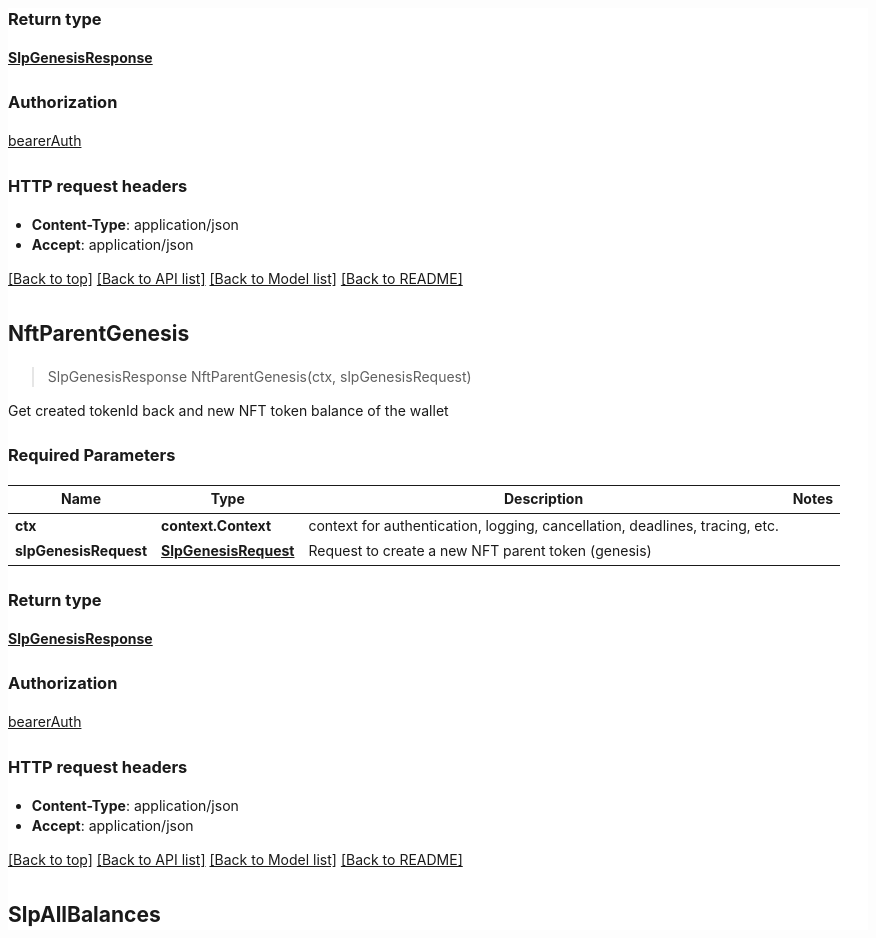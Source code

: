 ### Return type

[**SlpGenesisResponse**](SlpGenesisResponse.md)

### Authorization

[bearerAuth](../README.md#bearerAuth)

### HTTP request headers

- **Content-Type**: application/json
- **Accept**: application/json

[[Back to top]](#) [[Back to API list]](../README.md#documentation-for-api-endpoints)
[[Back to Model list]](../README.md#documentation-for-models)
[[Back to README]](../README.md)


## NftParentGenesis

> SlpGenesisResponse NftParentGenesis(ctx, slpGenesisRequest)

Get created tokenId back and new NFT token balance of the wallet

### Required Parameters


Name | Type | Description  | Notes
------------- | ------------- | ------------- | -------------
**ctx** | **context.Context** | context for authentication, logging, cancellation, deadlines, tracing, etc.
**slpGenesisRequest** | [**SlpGenesisRequest**](SlpGenesisRequest.md)| Request to create a new NFT parent token (genesis)  | 

### Return type

[**SlpGenesisResponse**](SlpGenesisResponse.md)

### Authorization

[bearerAuth](../README.md#bearerAuth)

### HTTP request headers

- **Content-Type**: application/json
- **Accept**: application/json

[[Back to top]](#) [[Back to API list]](../README.md#documentation-for-api-endpoints)
[[Back to Model list]](../README.md#documentation-for-models)
[[Back to README]](../README.md)


## SlpAllBalances
